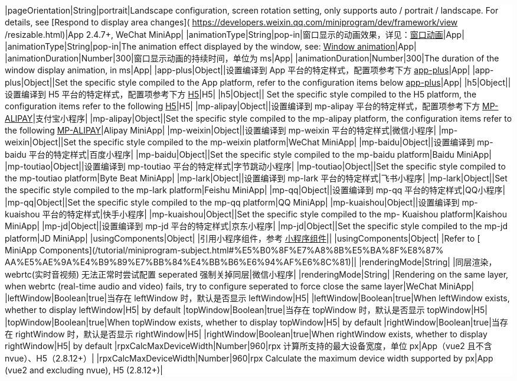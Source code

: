 |pageOrientation|String|portrait|Landscape configuration, screen rotation setting, only supports auto / portrait / landscape. For details, see [Respond to display area changes]( <a href="https://developers.weixin.qq.com/miniprogram/dev/framework/view/resizable.html)|App">https://developers.weixin.qq.com/miniprogram/dev/framework/view /resizable.html)|App</a> 2.4.7+, WeChat MiniApp|
|animationType|String|pop-in|窗口显示的动画效果，详见：[窗口动画](/api/router?id=animation)|App|
|animationType|String|pop-in|The animation effect displayed by the window, see: [Window animation](/api/router?id=animation)|App|
|animationDuration|Number|300|窗口显示动画的持续时间，单位为 ms|App|
|animationDuration|Number|300|The duration of the window display animation, in ms|App|
|app-plus|Object||设置编译到 App 平台的特定样式，配置项参考下方 [app-plus](/collocation/pages?id=app-plus)|App|
|app-plus|Object||Set the specific style compiled to the App platform, refer to the configuration items below [app-plus](/collocation/pages?id=app-plus)|App|
|h5|Object||设置编译到 H5 平台的特定样式，配置项参考下方 [H5](/collocation/pages?id=h5)|H5|
|h5|Object|| Set the specific style compiled to the H5 platform, the configuration items refer to the following [H5](/collocation/pages?id=h5)|H5|
|mp-alipay|Object||设置编译到 mp-alipay 平台的特定样式，配置项参考下方 [MP-ALIPAY](/collocation/pages?id=mp-alipay)|支付宝小程序|
|mp-alipay|Object||Set the specific style compiled to the mp-alipay platform, the configuration items refer to the following [MP-ALIPAY](/collocation/pages?id=mp-alipay)|Alipay MiniApp|
|mp-weixin|Object||设置编译到 mp-weixin 平台的特定样式|微信小程序|
|mp-weixin|Object||Set the specific style compiled to the mp-weixin platform|WeChat MiniApp|
|mp-baidu|Object||设置编译到 mp-baidu 平台的特定样式|百度小程序|
|mp-baidu|Object||Set the specific style compiled to the mp-baidu platform|Baidu MiniApp|
|mp-toutiao|Object||设置编译到 mp-toutiao 平台的特定样式|字节跳动小程序|
|mp-toutiao|Object||Set the specific style compiled to the mp-toutiao platform|Byte Beat MiniApp|
|mp-lark|Object||设置编译到 mp-lark 平台的特定样式|飞书小程序|
|mp-lark|Object||Set the specific style compiled to the mp-lark platform|Feishu MiniApp|
|mp-qq|Object||设置编译到 mp-qq 平台的特定样式|QQ小程序|
|mp-qq|Object||Set the specific style compiled to the mp-qq platform|QQ MiniApp|
|mp-kuaishou|Object||设置编译到 mp-kuaishou 平台的特定样式|快手小程序|
|mp-kuaishou|Object||Set the specific style compiled to the mp- Kuaishou platform|Kaishou MiniApp|
|mp-jd|Object||设置编译到 mp-jd 平台的特定样式|京东小程序|
|mp-jd|Object||Set the specific style compiled to the mp-jd platform|JD MiniApp|
|usingComponents|Object| |引用小程序组件，参考 [小程序组件](/tutorial/miniprogram-subject.html#小程序自定义组件支持)||
|usingComponents|Object| |Refer to [ MiniApp Components](/tutorial/miniprogram-subject.html#%E5%B0%8F%E7%A8%8B%E5%BA%8F%E8%87% AA%E5%AE%9A%E4%B9%89%E7%BB%84%E4%BB%B6%E6%94%AF%E6%8C%81)||
|renderingMode|String| |同层渲染，webrtc(实时音视频) 无法正常时尝试配置 seperated 强制关掉同层|微信小程序|
|renderingMode|String| |Rendering on the same layer, when webrtc (real-time audio and video) fails, try to configure seperated to force close the same layer|WeChat MiniApp|
|leftWindow|Boolean|true|当存在 leftWindow 时，默认是否显示 leftWindow|H5|
|leftWindow|Boolean|true|When leftWindow exists, whether to display leftWindow|H5| by default
|topWindow|Boolean|true|当存在 topWindow 时，默认是否显示 topWindow|H5|
|topWindow|Boolean|true|When topWindow exists, whether to display topWindow|H5| by default
|rightWindow|Boolean|true|当存在 rightWindow 时，默认是否显示 rightWindow|H5|
|rightWindow|Boolean|true|When rightWindow exists, whether to display rightWindow|H5| by default
|rpxCalcMaxDeviceWidth|Number|960|rpx 计算所支持的最大设备宽度，单位 px|App（vue2 且不含 nvue）、H5（2.8.12+）|
|rpxCalcMaxDeviceWidth|Number|960|rpx Calculate the maximum device width supported by px|App (vue2 and excluding nvue), H5 (2.8.12+)|
